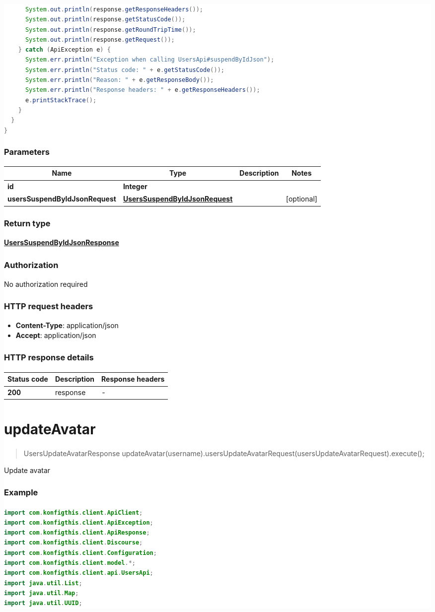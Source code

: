 ```java
      System.out.println(response.getResponseHeaders());
      System.out.println(response.getStatusCode());
      System.out.println(response.getRoundTripTime());
      System.out.println(response.getRequest());
    } catch (ApiException e) {
      System.err.println("Exception when calling UsersApi#suspendByIdJson");
      System.err.println("Status code: " + e.getStatusCode());
      System.err.println("Reason: " + e.getResponseBody());
      System.err.println("Response headers: " + e.getResponseHeaders());
      e.printStackTrace();
    }
  }
}

```

### Parameters

| Name | Type | Description  | Notes |
|------------- | ------------- | ------------- | -------------|
| **id** | **Integer**|  | |
| **usersSuspendByIdJsonRequest** | [**UsersSuspendByIdJsonRequest**](UsersSuspendByIdJsonRequest.md)|  | [optional] |

### Return type

[**UsersSuspendByIdJsonResponse**](UsersSuspendByIdJsonResponse.md)

### Authorization

No authorization required

### HTTP request headers

 - **Content-Type**: application/json
 - **Accept**: application/json

### HTTP response details
| Status code | Description | Response headers |
|-------------|-------------|------------------|
| **200** | response |  -  |

<a name="updateAvatar"></a>
# **updateAvatar**
> UsersUpdateAvatarResponse updateAvatar(username).usersUpdateAvatarRequest(usersUpdateAvatarRequest).execute();

Update avatar

### Example
```java
import com.konfigthis.client.ApiClient;
import com.konfigthis.client.ApiException;
import com.konfigthis.client.ApiResponse;
import com.konfigthis.client.Discourse;
import com.konfigthis.client.Configuration;
import com.konfigthis.client.model.*;
import com.konfigthis.client.api.UsersApi;
import java.util.List;
import java.util.Map;
import java.util.UUID;

```